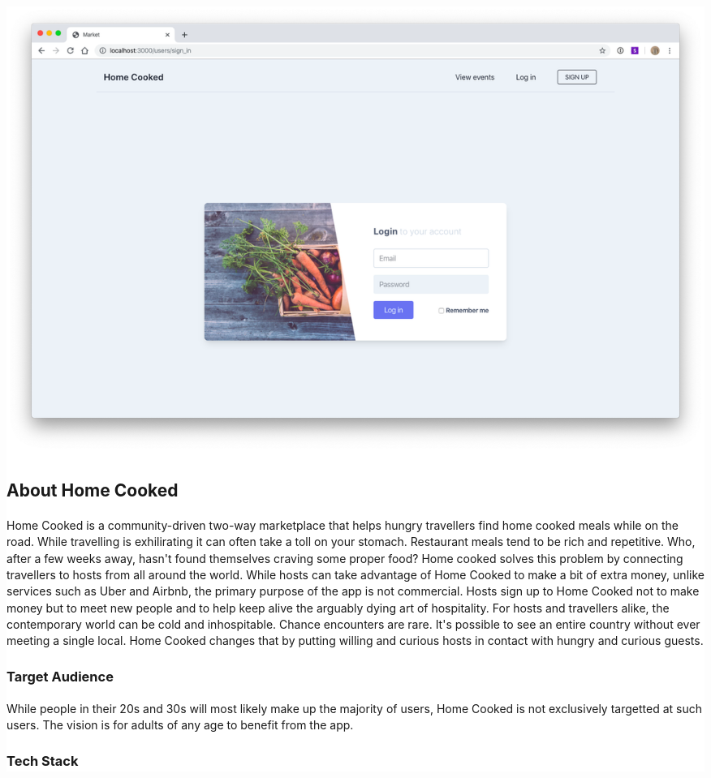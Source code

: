 ![log_in](./docs/LogIn.png)


## About Home Cooked

Home Cooked is a community-driven two-way marketplace that helps hungry travellers find home cooked meals while on the road. While travelling is exhilirating it can often take a toll on your stomach. Restaurant meals tend to be rich and repetitive. Who, after a few weeks away, hasn't found themselves craving some proper food? Home cooked solves this problem by connecting travellers to hosts from all around the world. While hosts can take advantage of Home Cooked to make a bit of extra money, unlike services such as Uber and Airbnb, the primary purpose of the app is not commercial. Hosts sign up to Home Cooked not to make money but to meet new people and to help keep alive the arguably dying art of hospitality. For hosts and travellers alike, the contemporary world can be cold and inhospitable. Chance encounters are rare. It's possible to see an entire country without ever meeting a single local. Home Cooked changes that by putting willing and curious hosts in contact with hungry and curious guests.   


### Target Audience

While people in their 20s and 30s will most likely make up the majority of users, Home Cooked is not exclusively targetted at such users. The vision is for adults of any age to benefit from the app. 


### Tech Stack
